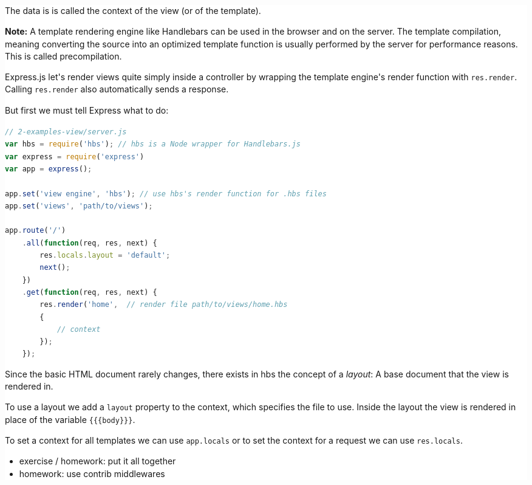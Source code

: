 The data is is called the context of the view (or of the template).

**Note:** A template rendering engine like Handlebars can be used in the browser and on the server. The template compilation, meaning converting the source into an optimized template function is usually performed by the server for performance reasons. This is called precompilation.

Express.js let's render views quite simply inside a controller by wrapping the template engine's render function with `res.render`. Calling `res.render` also automatically sends a response.

But first we must tell Express what to do:

```js
// 2-examples-view/server.js
var hbs = require('hbs'); // hbs is a Node wrapper for Handlebars.js
var express = require('express')
var app = express();

app.set('view engine', 'hbs'); // use hbs's render function for .hbs files
app.set('views', 'path/to/views');

app.route('/')
	.all(function(req, res, next) {
		res.locals.layout = 'default';
		next();
	})
	.get(function(req, res, next) {
		res.render('home',  // render file path/to/views/home.hbs
		{
			// context
		});
	});
```

Since the basic HTML document rarely changes, there exists in hbs the concept of a *layout*: A base document that the view is rendered in.

To use a layout we add a `layout` property to the context, which specifies the file to use. Inside the layout the view is rendered in place of the variable `{{{body}}}`.

To set a context for all templates we can use `app.locals` or to set the context for a request we can use `res.locals`.

- exercise / homework: put it all together
- homework: use contrib middlewares
